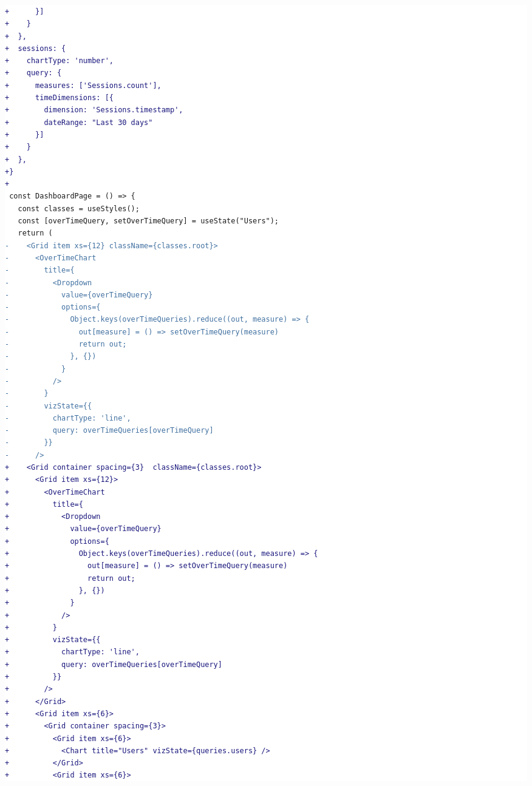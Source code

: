 ```diff
+      }]
+    }
+  },
+  sessions: {
+    chartType: 'number',
+    query: {
+      measures: ['Sessions.count'],
+      timeDimensions: [{
+        dimension: 'Sessions.timestamp',
+        dateRange: "Last 30 days"
+      }]
+    }
+  },
+}
+
 const DashboardPage = () => {
   const classes = useStyles();
   const [overTimeQuery, setOverTimeQuery] = useState("Users");
   return (
-    <Grid item xs={12} className={classes.root}>
-      <OverTimeChart
-        title={
-          <Dropdown
-            value={overTimeQuery}
-            options={
-              Object.keys(overTimeQueries).reduce((out, measure) => {
-                out[measure] = () => setOverTimeQuery(measure)
-                return out;
-              }, {})
-            }
-          />
-        }
-        vizState={{
-          chartType: 'line',
-          query: overTimeQueries[overTimeQuery]
-        }}
-      />
+    <Grid container spacing={3}  className={classes.root}>
+      <Grid item xs={12}>
+        <OverTimeChart
+          title={
+            <Dropdown
+              value={overTimeQuery}
+              options={
+                Object.keys(overTimeQueries).reduce((out, measure) => {
+                  out[measure] = () => setOverTimeQuery(measure)
+                  return out;
+                }, {})
+              }
+            />
+          }
+          vizState={{
+            chartType: 'line',
+            query: overTimeQueries[overTimeQuery]
+          }}
+        />
+      </Grid>
+      <Grid item xs={6}>
+        <Grid container spacing={3}>
+          <Grid item xs={6}>
+            <Chart title="Users" vizState={queries.users} />
+          </Grid>
+          <Grid item xs={6}>
```